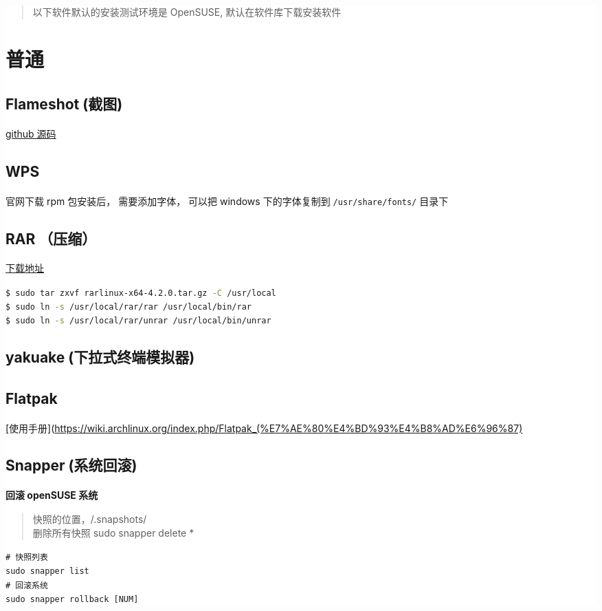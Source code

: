 > 以下软件默认的安装测试环境是 OpenSUSE, 默认在软件库下载安装软件

# 普通


<div class = 'data-section default-folding'>
<h2 class = 'section-title'>Flameshot (截图)</h2>
<div class = 'folding-area'>

[github 源码](https://github.com/flameshot-org/flameshot#installation)
</div>
</div>

 
<div class = 'data-section default-folding'>
<h2 class = 'section-title'>WPS</h2>
<div class = 'folding-area'>

官网下载 rpm 包安装后， 需要添加字体， 可以把 windows 下的字体复制到 `/usr/share/fonts/` 目录下
</div>
</div>


<div class = 'data-section default-folding'>
<h2 class = 'section-title'>RAR （压缩）</h2>
<div class = 'folding-area'>

[下载地址](http://www.rarlab.com/)
```bash
$ sudo tar zxvf rarlinux-x64-4.2.0.tar.gz -C /usr/local
$ sudo ln -s /usr/local/rar/rar /usr/local/bin/rar
$ sudo ln -s /usr/local/rar/unrar /usr/local/bin/unrar
```
</div>
</diV>

<div class = 'data-section default-folding'>
<h2 class = 'section-title'>yakuake (下拉式终端模拟器)</h2>
<div class = 'folding-area'>

</div>
</div>

<div class = 'data-section default-folding'>
<h2 class = 'section-title'>Flatpak</h2>
<div class = 'folding-area'>

[使用手册](https://wiki.archlinux.org/index.php/Flatpak_(%E7%AE%80%E4%BD%93%E4%B8%AD%E6%96%87)

</div>
</div>

<div class = 'data-section default-folding'>
<h2 class = 'section-title'>Snapper (系统回滚)</h2>
<div class = 'folding-area'>

**回滚 openSUSE 系统**  
> 快照的位置，/.snapshots/  
> 删除所有快照 sudo snapper delete *
```
# 快照列表
sudo snapper list
# 回滚系统
sudo snapper rollback [NUM]
```
</div>
</div>
